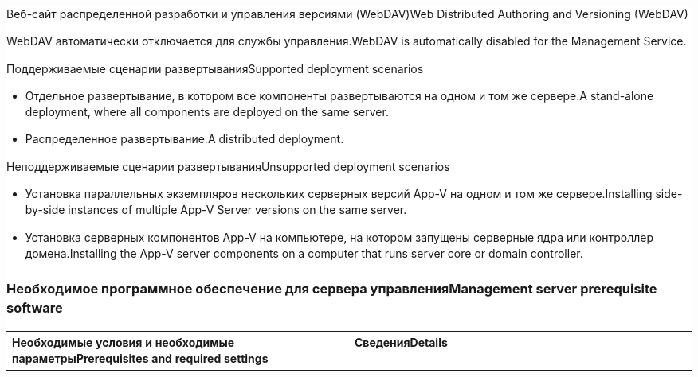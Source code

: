 </ul>
<p></p></td>
</tr>
<tr class="odd">
<td align="left"><p><span data-ttu-id="af77b-135">Веб-сайт распределенной разработки и управления версиями (WebDAV)</span><span class="sxs-lookup"><span data-stu-id="af77b-135">Web Distributed Authoring and Versioning (WebDAV)</span></span></p></td>
<td align="left"><p><span data-ttu-id="af77b-136">WebDAV автоматически отключается для службы управления.</span><span class="sxs-lookup"><span data-stu-id="af77b-136">WebDAV is automatically disabled for the Management Service.</span></span></p></td>
</tr>
<tr class="even">
<td align="left"><p><span data-ttu-id="af77b-137">Поддерживаемые сценарии развертывания</span><span class="sxs-lookup"><span data-stu-id="af77b-137">Supported deployment scenarios</span></span></p></td>
<td align="left"><ul>
<li><p><span data-ttu-id="af77b-138">Отдельное развертывание, в котором все компоненты развертываются на одном и том же сервере.</span><span class="sxs-lookup"><span data-stu-id="af77b-138">A stand-alone deployment, where all components are deployed on the same server.</span></span></p></li>
<li><p><span data-ttu-id="af77b-139">Распределенное развертывание.</span><span class="sxs-lookup"><span data-stu-id="af77b-139">A distributed deployment.</span></span></p></li>
</ul></td>
</tr>
<tr class="odd">
<td align="left"><p><span data-ttu-id="af77b-140">Неподдерживаемые сценарии развертывания</span><span class="sxs-lookup"><span data-stu-id="af77b-140">Unsupported deployment scenarios</span></span></p></td>
<td align="left"><ul>
<li><p><span data-ttu-id="af77b-141">Установка параллельных экземпляров нескольких серверных версий App-V на одном и том же сервере.</span><span class="sxs-lookup"><span data-stu-id="af77b-141">Installing side-by-side instances of multiple App-V Server versions on the same server.</span></span></p></li>
<li><p><span data-ttu-id="af77b-142">Установка серверных компонентов App-V на компьютере, на котором запущены серверные ядра или контроллер домена.</span><span class="sxs-lookup"><span data-stu-id="af77b-142">Installing the App-V server components on a computer that runs server core or domain controller.</span></span></p></li>
</ul></td>
</tr>
</tbody>
</table>



### <span data-ttu-id="af77b-143">Необходимое программное обеспечение для сервера управления</span><span class="sxs-lookup"><span data-stu-id="af77b-143">Management server prerequisite software</span></span>

<table>
<colgroup>
<col width="50%" />
<col width="50%" />
</colgroup>
<thead>
<tr class="header">
<th align="left"><span data-ttu-id="af77b-144">Необходимые условия и необходимые параметры</span><span class="sxs-lookup"><span data-stu-id="af77b-144">Prerequisites and required settings</span></span></th>
<th align="left"><span data-ttu-id="af77b-145">Сведения</span><span class="sxs-lookup"><span data-stu-id="af77b-145">Details</span></span></th>
</tr>
</thead>
<tbody>
<tr class="odd">